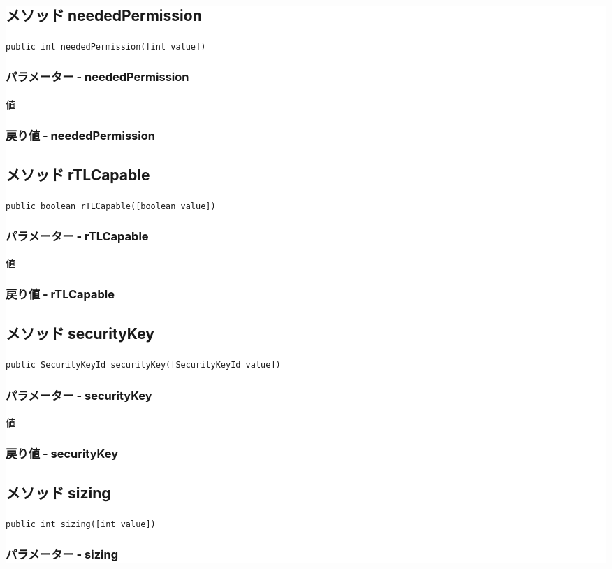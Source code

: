 ## <a name="method-neededpermission"></a>メソッド neededPermission

```xpp
public int neededPermission([int value])
```

### <a name="parameters---neededpermission"></a>パラメーター - neededPermission

値  

### <a name="return-value---neededpermission"></a>戻り値 - neededPermission

## <a name="method-rtlcapable"></a>メソッド rTLCapable

```xpp
public boolean rTLCapable([boolean value])
```

### <a name="parameters---rtlcapable"></a>パラメーター - rTLCapable

値  

### <a name="return-value---rtlcapable"></a>戻り値 - rTLCapable

## <a name="method-securitykey"></a>メソッド securityKey

```xpp
public SecurityKeyId securityKey([SecurityKeyId value])
```

### <a name="parameters---securitykey"></a>パラメーター - securityKey

値  

### <a name="return-value---securitykey"></a>戻り値 - securityKey

## <a name="method-sizing"></a>メソッド sizing

```xpp
public int sizing([int value])
```

### <a name="parameters---sizing"></a>パラメーター - sizing
